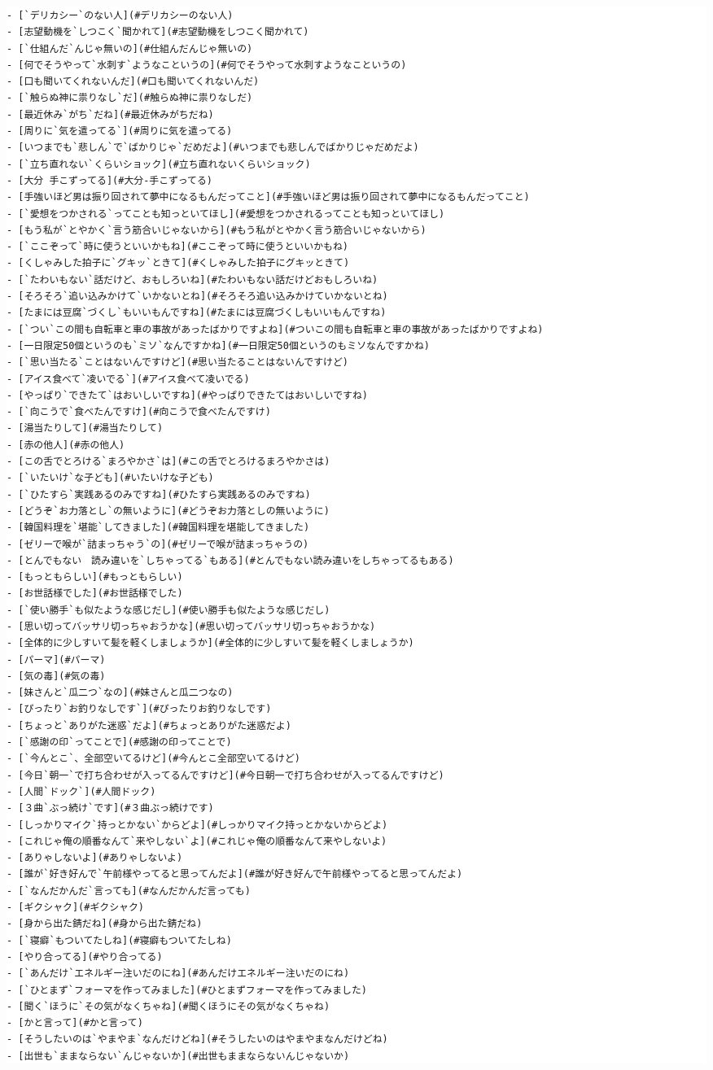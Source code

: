    - [`デリカシー`のない人](#デリカシーのない人)
    - [志望動機を`しつこく`聞かれて](#志望動機をしつこく聞かれて)
    - [`仕組んだ`んじゃ無いの](#仕組んだんじゃ無いの)
    - [何でそうやって`水刺す`ようなこというの](#何でそうやって水刺すようなこというの)
    - [口も聞いてくれないんだ](#口も聞いてくれないんだ)
    - [`触らぬ神に祟りなし`だ](#触らぬ神に祟りなしだ)
    - [最近休み`がち`だね](#最近休みがちだね)
    - [周りに`気を遣ってる`](#周りに気を遣ってる)
    - [いつまでも`悲しん`で`ばかりじゃ`だめだよ](#いつまでも悲しんでばかりじゃだめだよ)
    - [`立ち直れない`くらいショック](#立ち直れないくらいショック)
    - [大分 手こずってる](#大分-手こずってる)
    - [手強いほど男は振り回されて夢中になるもんだってこと](#手強いほど男は振り回されて夢中になるもんだってこと)
    - [`愛想をつかされる`ってことも知っといてほし](#愛想をつかされるってことも知っといてほし)
    - [もう私が`とやかく`言う筋合いじゃないから](#もう私がとやかく言う筋合いじゃないから)
    - [`ここぞって`時に使うといいかもね](#ここぞって時に使うといいかもね)
    - [くしゃみした拍子に`グキッ`ときて](#くしゃみした拍子にグキッときて)
    - [`たわいもない`話だけど、おもしろいね](#たわいもない話だけどおもしろいね)
    - [そろそろ`追い込みかけて`いかないとね](#そろそろ追い込みかけていかないとね)
    - [たまには豆腐`づくし`もいいもんですね](#たまには豆腐づくしもいいもんですね)
    - [`つい`この間も自転車と車の事故があったばかりですよね](#ついこの間も自転車と車の事故があったばかりですよね)
    - [一日限定50個というのも`ミソ`なんですかね](#一日限定50個というのもミソなんですかね)
    - [`思い当たる`ことはないんですけど](#思い当たることはないんですけど)
    - [アイス食べて`凌いでる`](#アイス食べて凌いでる)
    - [やっぱり`できたて`はおいしいですね](#やっぱりできたてはおいしいですね)
    - [`向こうで`食べたんですけ](#向こうで食べたんですけ)
    - [湯当たりして](#湯当たりして)
    - [赤の他人](#赤の他人)
    - [この舌でとろける`まろやかさ`は](#この舌でとろけるまろやかさは)
    - [`いたいけ`な子ども](#いたいけな子ども)
    - [`ひたすら`実践あるのみですね](#ひたすら実践あるのみですね)
    - [どうぞ`お力落とし`の無いように](#どうぞお力落としの無いように)
    - [韓国料理を`堪能`してきました](#韓国料理を堪能してきました)
    - [ゼリーで喉が`詰まっちゃう`の](#ゼリーで喉が詰まっちゃうの)
    - [とんでもない　読み違いを`しちゃってる`もある](#とんでもない読み違いをしちゃってるもある)
    - [もっともらしい](#もっともらしい)
    - [お世話様でした](#お世話様でした)
    - [`使い勝手`も似たような感じだし](#使い勝手も似たような感じだし)
    - [思い切ってバッサリ切っちゃおうかな](#思い切ってバッサリ切っちゃおうかな)
    - [全体的に少しすいて髪を軽くしましょうか](#全体的に少しすいて髪を軽くしましょうか)
    - [パーマ](#パーマ)
    - [気の毒](#気の毒)
    - [妹さんと`瓜二つ`なの](#妹さんと瓜二つなの)
    - [ぴったり`お釣りなしです`](#ぴったりお釣りなしです)
    - [ちょっと`ありがた迷惑`だよ](#ちょっとありがた迷惑だよ)
    - [`感謝の印`ってことで](#感謝の印ってことで)
    - [`今んとこ`、全部空いてるけど](#今んとこ全部空いてるけど)
    - [今日`朝一`で打ち合わせが入ってるんですけど](#今日朝一で打ち合わせが入ってるんですけど)
    - [人間`ドック`](#人間ドック)
    - [３曲`ぶっ続け`です](#３曲ぶっ続けです)
    - [しっかりマイク`持っとかない`からどよ](#しっかりマイク持っとかないからどよ)
    - [これじゃ俺の順番なんて`来やしない`よ](#これじゃ俺の順番なんて来やしないよ)
    - [ありゃしないよ](#ありゃしないよ)
    - [誰が`好き好んで`午前様やってると思ってんだよ](#誰が好き好んで午前様やってると思ってんだよ)
    - [`なんだかんだ`言っても](#なんだかんだ言っても)
    - [ギクシャク](#ギクシャク)
    - [身から出た錆だね](#身から出た錆だね)
    - [`寝癖`もついてたしね](#寝癖もついてたしね)
    - [やり合ってる](#やり合ってる)
    - [`あんだけ`エネルギー注いだのにね](#あんだけエネルギー注いだのにね)
    - [`ひとまず`フォーマを作ってみました](#ひとまずフォーマを作ってみました)
    - [聞く`ほうに`その気がなくちゃね](#聞くほうにその気がなくちゃね)
    - [かと言って](#かと言って)
    - [そうしたいのは`やまやま`なんだけどね](#そうしたいのはやまやまなんだけどね)
    - [出世も`ままならない`んじゃないか](#出世もままならないんじゃないか)